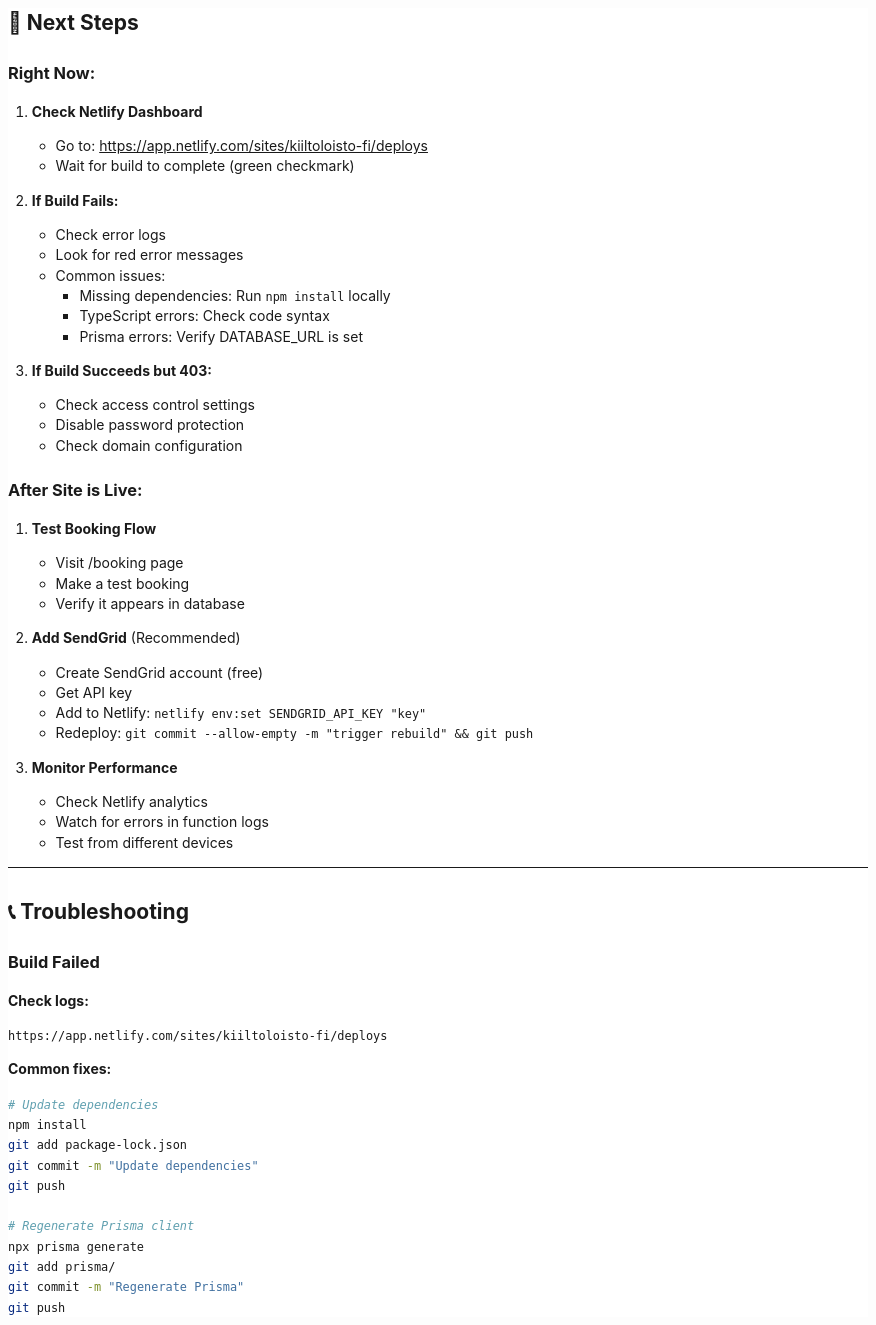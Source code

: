 
## 🎯 Next Steps

### Right Now:
1. **Check Netlify Dashboard**
   - Go to: https://app.netlify.com/sites/kiiltoloisto-fi/deploys
   - Wait for build to complete (green checkmark)

2. **If Build Fails:**
   - Check error logs
   - Look for red error messages
   - Common issues:
     - Missing dependencies: Run `npm install` locally
     - TypeScript errors: Check code syntax
     - Prisma errors: Verify DATABASE_URL is set

3. **If Build Succeeds but 403:**
   - Check access control settings
   - Disable password protection
   - Check domain configuration

### After Site is Live:
1. **Test Booking Flow**
   - Visit /booking page
   - Make a test booking
   - Verify it appears in database

2. **Add SendGrid** (Recommended)
   - Create SendGrid account (free)
   - Get API key
   - Add to Netlify: `netlify env:set SENDGRID_API_KEY "key"`
   - Redeploy: `git commit --allow-empty -m "trigger rebuild" && git push`

3. **Monitor Performance**
   - Check Netlify analytics
   - Watch for errors in function logs
   - Test from different devices

---

## 📞 Troubleshooting

### Build Failed

**Check logs:**
```
https://app.netlify.com/sites/kiiltoloisto-fi/deploys
```

**Common fixes:**
```bash
# Update dependencies
npm install
git add package-lock.json
git commit -m "Update dependencies"
git push

# Regenerate Prisma client
npx prisma generate
git add prisma/
git commit -m "Regenerate Prisma"
git push
```
